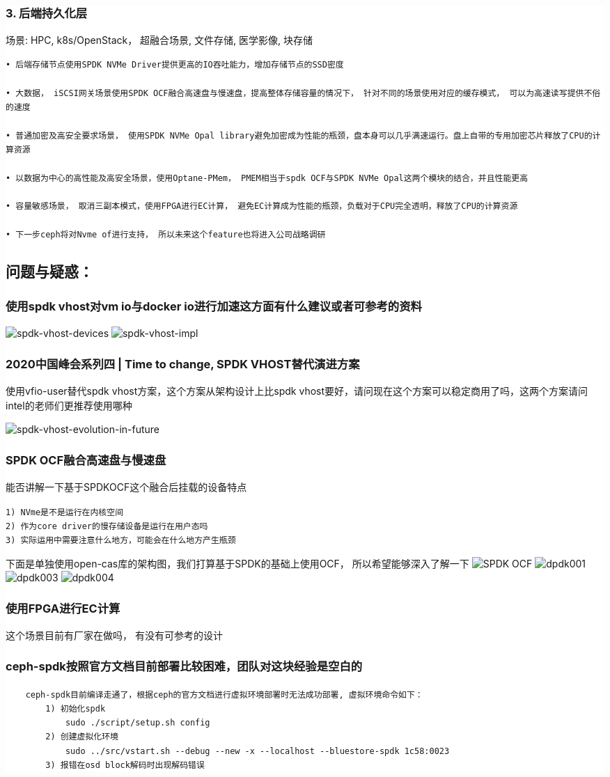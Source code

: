 ### 3. 后端持久化层
场景: HPC, k8s/OpenStack， 超融合场景, 文件存储, 医学影像, 块存储

    • 后端存储节点使用SPDK NVMe Driver提供更高的IO吞吐能力，增加存储节点的SSD密度

    • 大数据， iSCSI网关场景使用SPDK OCF融合高速盘与慢速盘，提高整体存储容量的情况下， 针对不同的场景使用对应的缓存模式， 可以为高速读写提供不俗的速度

    • 普通加密及高安全要求场景， 使用SPDK NVMe Opal library避免加密成为性能的瓶颈，盘本身可以几乎满速运行。盘上自带的专用加密芯片释放了CPU的计算资源

    • 以数据为中心的高性能及高安全场景，使用Optane-PMem， PMEM相当于spdk OCF与SPDK NVMe Opal这两个模块的结合，并且性能更高

    • 容量敏感场景， 取消三副本模式，使用FPGA进行EC计算， 避免EC计算成为性能的瓶颈，负载对于CPU完全透明，释放了CPU的计算资源

    • 下一步ceph将对Nvme of进行支持， 所以未来这个feature也将进入公司战略调研

## 问题与疑惑：

### 使用spdk vhost对vm io与docker io进行加速这方面有什么建议或者可参考的资料
![spdk-vhost-devices](/img/virtio-devices.png "Magic Gardens")
![spdk-vhost-impl](/img/virtio&vhost.png "Magic Gardens")

### 2020中国峰会系列四 | Time to change, SPDK VHOST替代演进方案
使用vfio-user替代spdk vhost方案，这个方案从架构设计上比spdk vhost要好，请问现在这个方案可以稳定商用了吗，这两个方案请问intel的老师们更推荐使用哪种

![spdk-vhost-evolution-in-future](/img/spdk-vhost-evolution-in-future.png "Magic Gardens")

### SPDK OCF融合高速盘与慢速盘
能否讲解一下基于SPDKOCF这个融合后挂载的设备特点

    1) NVme是不是运行在内核空间
    2) 作为core driver的慢存储设备是运行在用户态吗
    3) 实际运用中需要注意什么地方，可能会在什么地方产生瓶颈
        
下面是单独使用open-cas库的架构图，我们打算基于SPDK的基础上使用OCF， 所以希望能够深入了解一下
![SPDK OCF](/img/open-cas-cache.png "Magic Gardens")
![dpdk001](/img/dpdk001.png "Magic Gardens")
![dpdk003](/img/dpdk003.jpg "Magic Gardens")
![dpdk004](/img/dpdk004.jpg "Magic Gardens")

### 使用FPGA进行EC计算
这个场景目前有厂家在做吗， 有没有可参考的设计

### ceph-spdk按照官方文档目前部署比较困难，团队对这块经验是空白的
        
        ceph-spdk目前编译走通了，根据ceph的官方文档进行虚拟环境部署时无法成功部署, 虚拟环境命令如下：
            1) 初始化spdk 
                sudo ./script/setup.sh config
            2) 创建虚拟化环境
                sudo ../src/vstart.sh --debug --new -x --localhost --bluestore-spdk 1c58:0023
            3) 报错在osd block解码时出现解码错误
